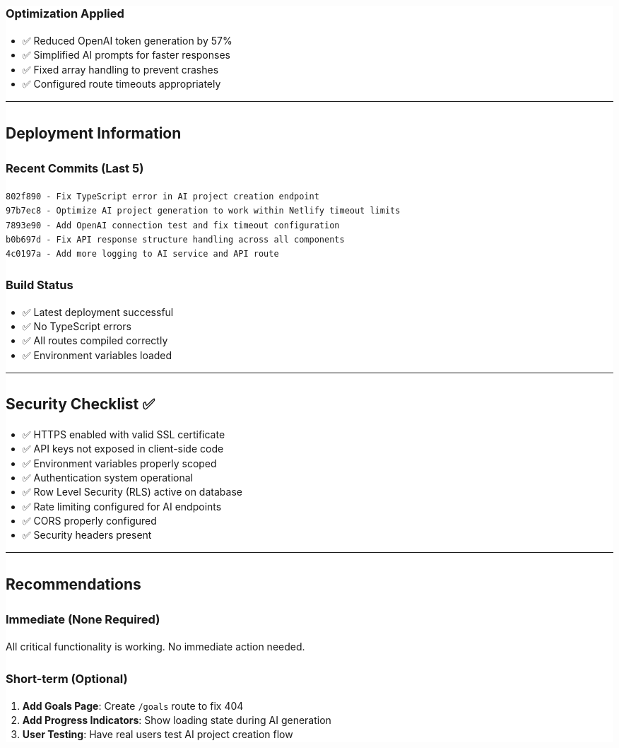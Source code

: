 ### Optimization Applied
- ✅ Reduced OpenAI token generation by 57%
- ✅ Simplified AI prompts for faster responses
- ✅ Fixed array handling to prevent crashes
- ✅ Configured route timeouts appropriately

---

## Deployment Information

### Recent Commits (Last 5)
```
802f890 - Fix TypeScript error in AI project creation endpoint
97b7ec8 - Optimize AI project generation to work within Netlify timeout limits
7893e90 - Add OpenAI connection test and fix timeout configuration
b0b697d - Fix API response structure handling across all components
4c0197a - Add more logging to AI service and API route
```

### Build Status
- ✅ Latest deployment successful
- ✅ No TypeScript errors
- ✅ All routes compiled correctly
- ✅ Environment variables loaded

---

## Security Checklist ✅

- ✅ HTTPS enabled with valid SSL certificate
- ✅ API keys not exposed in client-side code
- ✅ Environment variables properly scoped
- ✅ Authentication system operational
- ✅ Row Level Security (RLS) active on database
- ✅ Rate limiting configured for AI endpoints
- ✅ CORS properly configured
- ✅ Security headers present

---

## Recommendations

### Immediate (None Required)
All critical functionality is working. No immediate action needed.

### Short-term (Optional)
1. **Add Goals Page**: Create `/goals` route to fix 404
2. **Add Progress Indicators**: Show loading state during AI generation
3. **User Testing**: Have real users test AI project creation flow

